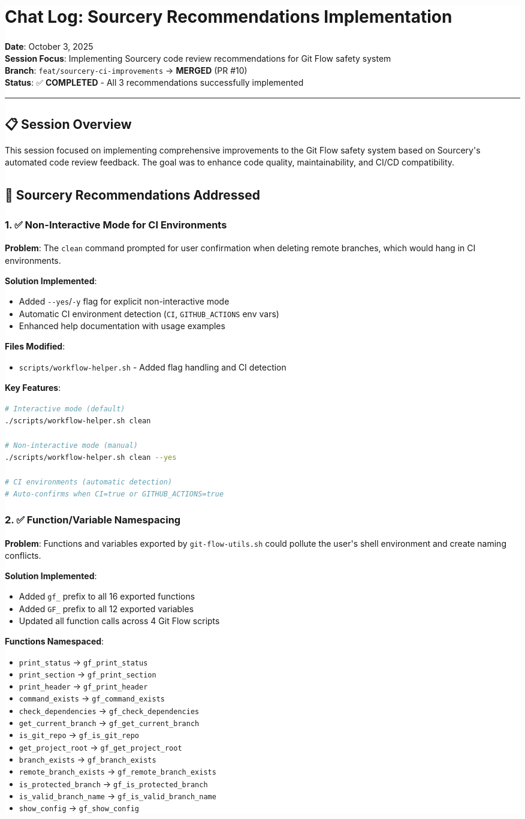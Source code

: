 # Chat Log: Sourcery Recommendations Implementation

**Date**: October 3, 2025  
**Session Focus**: Implementing Sourcery code review recommendations for Git Flow safety system  
**Branch**: `feat/sourcery-ci-improvements` → **MERGED** (PR #10)  
**Status**: ✅ **COMPLETED** - All 3 recommendations successfully implemented

---

## 📋 Session Overview

This session focused on implementing comprehensive improvements to the Git Flow safety system based on Sourcery's automated code review feedback. The goal was to enhance code quality, maintainability, and CI/CD compatibility.

## 🎯 Sourcery Recommendations Addressed

### **1. ✅ Non-Interactive Mode for CI Environments**
**Problem**: The `clean` command prompted for user confirmation when deleting remote branches, which would hang in CI environments.

**Solution Implemented**:
- Added `--yes`/`-y` flag for explicit non-interactive mode
- Automatic CI environment detection (`CI`, `GITHUB_ACTIONS` env vars)
- Enhanced help documentation with usage examples

**Files Modified**:
- `scripts/workflow-helper.sh` - Added flag handling and CI detection

**Key Features**:
```bash
# Interactive mode (default)
./scripts/workflow-helper.sh clean

# Non-interactive mode (manual)
./scripts/workflow-helper.sh clean --yes

# CI environments (automatic detection)
# Auto-confirms when CI=true or GITHUB_ACTIONS=true
```

### **2. ✅ Function/Variable Namespacing**
**Problem**: Functions and variables exported by `git-flow-utils.sh` could pollute the user's shell environment and create naming conflicts.

**Solution Implemented**:
- Added `gf_` prefix to all 16 exported functions
- Added `GF_` prefix to all 12 exported variables
- Updated all function calls across 4 Git Flow scripts

**Functions Namespaced**:
- `print_status` → `gf_print_status`
- `print_section` → `gf_print_section`
- `print_header` → `gf_print_header`
- `command_exists` → `gf_command_exists`
- `check_dependencies` → `gf_check_dependencies`
- `get_current_branch` → `gf_get_current_branch`
- `is_git_repo` → `gf_is_git_repo`
- `get_project_root` → `gf_get_project_root`
- `branch_exists` → `gf_branch_exists`
- `remote_branch_exists` → `gf_remote_branch_exists`
- `is_protected_branch` → `gf_is_protected_branch`
- `is_valid_branch_name` → `gf_is_valid_branch_name`
- `show_config` → `gf_show_config`